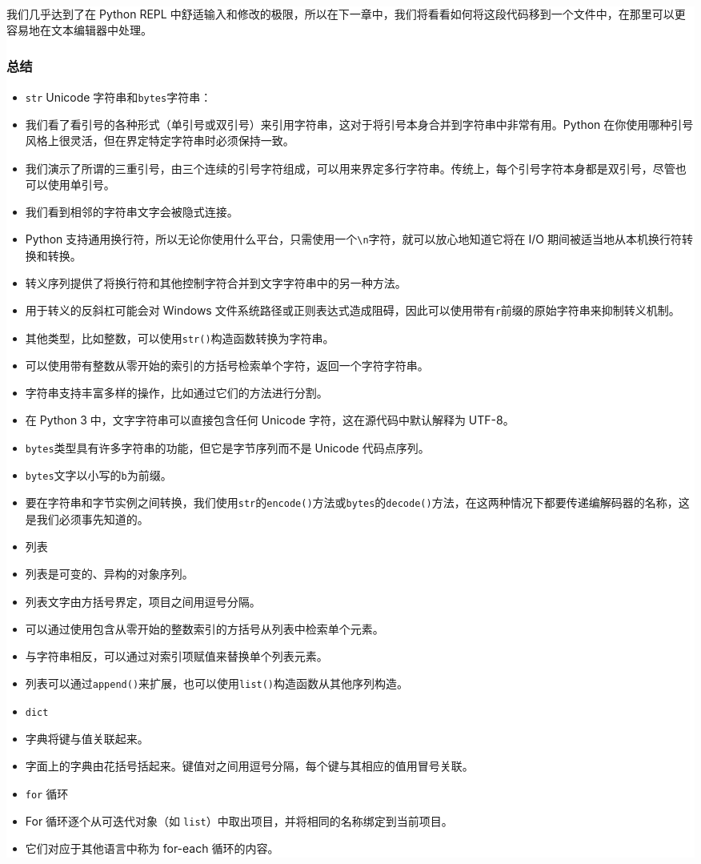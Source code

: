 我们几乎达到了在 Python REPL 中舒适输入和修改的极限，所以在下一章中，我们将看看如何将这段代码移到一个文件中，在那里可以更容易地在文本编辑器中处理。

### 总结

+   `str` Unicode 字符串和`bytes`字符串：

+   我们看了看引号的各种形式（单引号或双引号）来引用字符串，这对于将引号本身合并到字符串中非常有用。Python 在你使用哪种引号风格上很灵活，但在界定特定字符串时必须保持一致。

+   我们演示了所谓的三重引号，由三个连续的引号字符组成，可以用来界定多行字符串。传统上，每个引号字符本身都是双引号，尽管也可以使用单引号。

+   我们看到相邻的字符串文字会被隐式连接。

+   Python 支持通用换行符，所以无论你使用什么平台，只需使用一个`\n`字符，就可以放心地知道它将在 I/O 期间被适当地从本机换行符转换和转换。

+   转义序列提供了将换行符和其他控制字符合并到文字字符串中的另一种方法。

+   用于转义的反斜杠可能会对 Windows 文件系统路径或正则表达式造成阻碍，因此可以使用带有`r`前缀的原始字符串来抑制转义机制。

+   其他类型，比如整数，可以使用`str()`构造函数转换为字符串。

+   可以使用带有整数从零开始的索引的方括号检索单个字符，返回一个字符字符串。

+   字符串支持丰富多样的操作，比如通过它们的方法进行分割。

+   在 Python 3 中，文字字符串可以直接包含任何 Unicode 字符，这在源代码中默认解释为 UTF-8。

+   `bytes`类型具有许多字符串的功能，但它是字节序列而不是 Unicode 代码点序列。

+   `bytes`文字以小写的`b`为前缀。

+   要在字符串和字节实例之间转换，我们使用`str`的`encode()`方法或`bytes`的`decode()`方法，在这两种情况下都要传递编解码器的名称，这是我们必须事先知道的。

+   列表

+   列表是可变的、异构的对象序列。

+   列表文字由方括号界定，项目之间用逗号分隔。

+   可以通过使用包含从零开始的整数索引的方括号从列表中检索单个元素。

+   与字符串相反，可以通过对索引项赋值来替换单个列表元素。

+   列表可以通过`append()`来扩展，也可以使用`list()`构造函数从其他序列构造。

+   `dict`

+   字典将键与值关联起来。

+   字面上的字典由花括号括起来。键值对之间用逗号分隔，每个键与其相应的值用冒号关联。

+   `for` 循环

+   For 循环逐个从可迭代对象（如 `list`）中取出项目，并将相同的名称绑定到当前项目。

+   它们对应于其他语言中称为 for-each 循环的内容。
